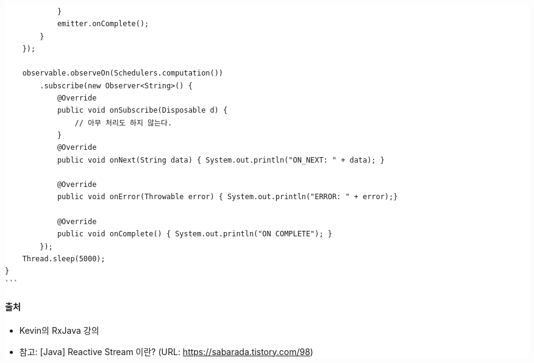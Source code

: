                 }
                emitter.onComplete();
            }
        });

        observable.observeOn(Schedulers.computation())
            .subscribe(new Observer<String>() {
                @Override
                public void onSubscribe(Disposable d) { 
                    // 아무 처리도 하지 않는다. 					
                }
                @Override
                public void onNext(String data) { System.out.println("ON_NEXT: " + data); }

                @Override
                public void onError(Throwable error) { System.out.println("ERROR: " + error);}

                @Override
                public void onComplete() { System.out.println("ON COMPLETE"); }					
            });
        Thread.sleep(5000);
    }
    ```

#### 출처

- Kevin의 RxJava 강의

- 참고: [Java] Reactive Stream 이란? 
  (URL: https://sabarada.tistory.com/98)
